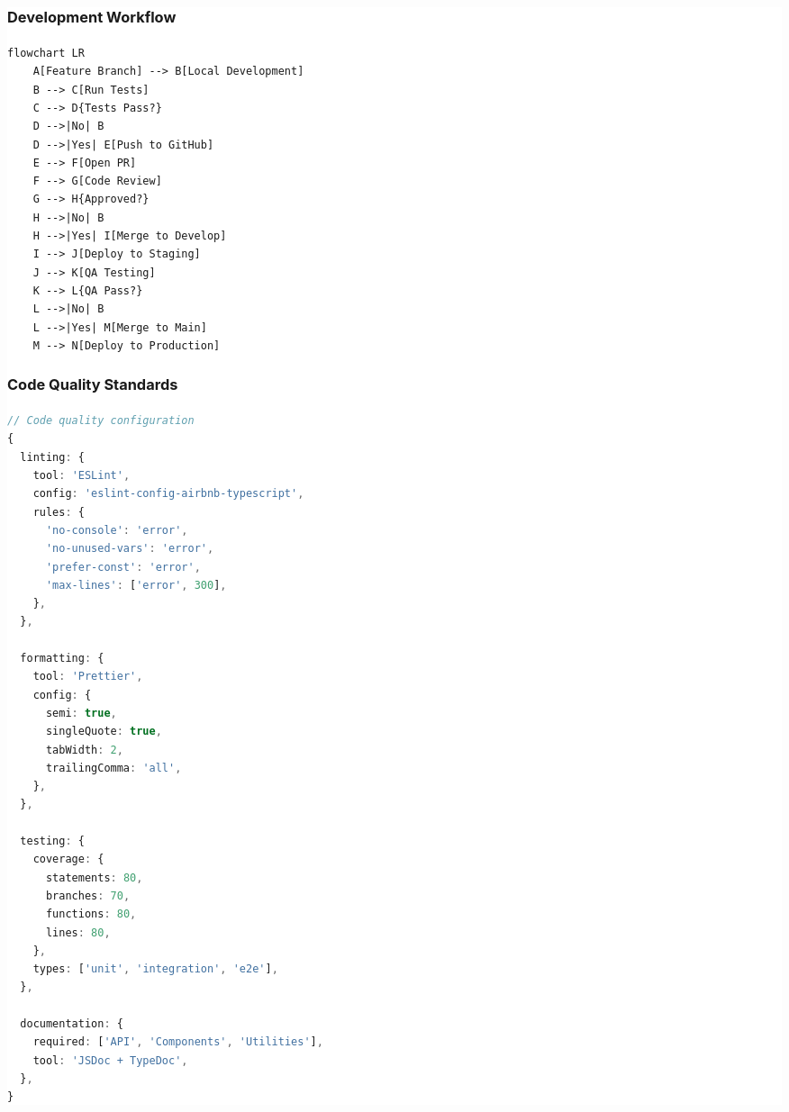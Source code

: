 ### Development Workflow

```mermaid
flowchart LR
    A[Feature Branch] --> B[Local Development]
    B --> C[Run Tests]
    C --> D{Tests Pass?}
    D -->|No| B
    D -->|Yes| E[Push to GitHub]
    E --> F[Open PR]
    F --> G[Code Review]
    G --> H{Approved?}
    H -->|No| B
    H -->|Yes| I[Merge to Develop]
    I --> J[Deploy to Staging]
    J --> K[QA Testing]
    K --> L{QA Pass?}
    L -->|No| B
    L -->|Yes| M[Merge to Main]
    M --> N[Deploy to Production]
```

### Code Quality Standards

```typescript
// Code quality configuration
{
  linting: {
    tool: 'ESLint',
    config: 'eslint-config-airbnb-typescript',
    rules: {
      'no-console': 'error',
      'no-unused-vars': 'error',
      'prefer-const': 'error',
      'max-lines': ['error', 300],
    },
  },
  
  formatting: {
    tool: 'Prettier',
    config: {
      semi: true,
      singleQuote: true,
      tabWidth: 2,
      trailingComma: 'all',
    },
  },
  
  testing: {
    coverage: {
      statements: 80,
      branches: 70,
      functions: 80,
      lines: 80,
    },
    types: ['unit', 'integration', 'e2e'],
  },
  
  documentation: {
    required: ['API', 'Components', 'Utilities'],
    tool: 'JSDoc + TypeDoc',
  },
}
```
